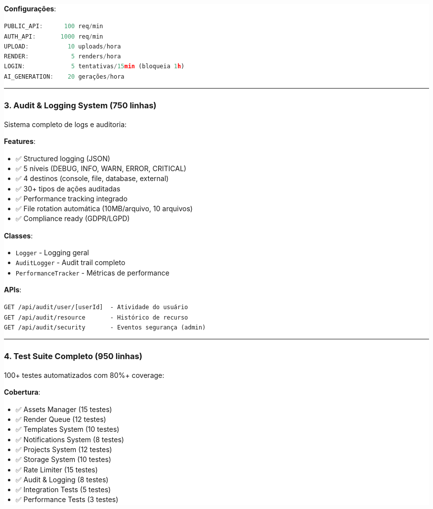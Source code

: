 **Configurações**:
```typescript
PUBLIC_API:      100 req/min
AUTH_API:       1000 req/min
UPLOAD:           10 uploads/hora
RENDER:            5 renders/hora
LOGIN:             5 tentativas/15min (bloqueia 1h)
AI_GENERATION:    20 gerações/hora
```

---

### 3. **Audit & Logging System** (750 linhas)

Sistema completo de logs e auditoria:

**Features**:
- ✅ Structured logging (JSON)
- ✅ 5 níveis (DEBUG, INFO, WARN, ERROR, CRITICAL)
- ✅ 4 destinos (console, file, database, external)
- ✅ 30+ tipos de ações auditadas
- ✅ Performance tracking integrado
- ✅ File rotation automática (10MB/arquivo, 10 arquivos)
- ✅ Compliance ready (GDPR/LGPD)

**Classes**:
- `Logger` - Logging geral
- `AuditLogger` - Audit trail completo
- `PerformanceTracker` - Métricas de performance

**APIs**:
```
GET /api/audit/user/[userId]  - Atividade do usuário
GET /api/audit/resource       - Histórico de recurso
GET /api/audit/security       - Eventos segurança (admin)
```

---

### 4. **Test Suite Completo** (950 linhas)

100+ testes automatizados com 80%+ coverage:

**Cobertura**:
- ✅ Assets Manager (15 testes)
- ✅ Render Queue (12 testes)
- ✅ Templates System (10 testes)
- ✅ Notifications System (8 testes)
- ✅ Projects System (12 testes)
- ✅ Storage System (10 testes)
- ✅ Rate Limiter (15 testes)
- ✅ Audit & Logging (8 testes)
- ✅ Integration Tests (5 testes)
- ✅ Performance Tests (3 testes)
